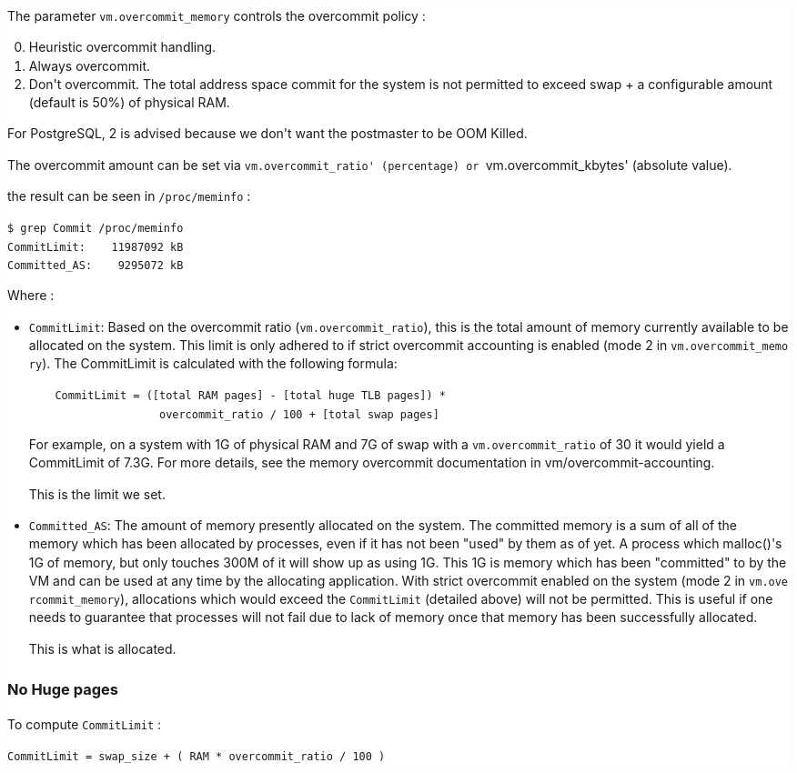 The parameter `vm.overcommit_memory` controls the overcommit policy : 

0. Heuristic overcommit handling.  
1. Always overcommit.  
2. Don't overcommit.  The total address space commit for the system is not
   permitted to exceed swap + a configurable amount (default is 50%) of
   physical RAM.

For PostgreSQL, 2 is advised because we don't want the postmaster to be OOM
Killed.

The overcommit amount can be set via `vm.overcommit_ratio' (percentage) or
`vm.overcommit_kbytes' (absolute value).

the result can be seen in `/proc/meminfo` :
```
$ grep Commit /proc/meminfo 
CommitLimit:    11987092 kB
Committed_AS:    9295072 kB
```

Where :

* `CommitLimit`: Based on the overcommit ratio (`vm.overcommit_ratio`), this is
  the total amount of  memory currently available to be allocated on the
  system. This limit is only adhered to if strict overcommit accounting is
  enabled (mode 2 in `vm.overcommit_memory`).  The CommitLimit is calculated
  with the following formula:
  ```
      CommitLimit = ([total RAM pages] - [total huge TLB pages]) *
                      overcommit_ratio / 100 + [total swap pages]
  ```
  For example, on a system with 1G of physical RAM and 7G of swap with a
  `vm.overcommit_ratio` of 30 it would yield a CommitLimit of 7.3G.  For more
  details, see the memory overcommit documentation in vm/overcommit-accounting.

  This is the limit we set.

* `Committed_AS`: The amount of memory presently allocated on the system.  The
  committed memory is a sum of all of the memory which has been allocated by
  processes, even if it has not been "used" by them as of yet. A process which
  malloc()'s 1G of memory, but only touches 300M of it will show up as using
  1G. This 1G is memory which has been "committed" to by the VM and can be used
  at any time by the allocating application. With strict overcommit enabled on
  the system (mode 2 in `vm.overcommit_memory`), allocations which would exceed
  the `CommitLimit` (detailed above) will not be permitted. This is useful if
  one needs to guarantee that processes will not fail due to lack of memory
  once that memory has been successfully allocated.

  This is what is allocated.

### No Huge pages

To compute `CommitLimit` :  

```
CommitLimit = swap_size + ( RAM * overcommit_ratio / 100 )
```
